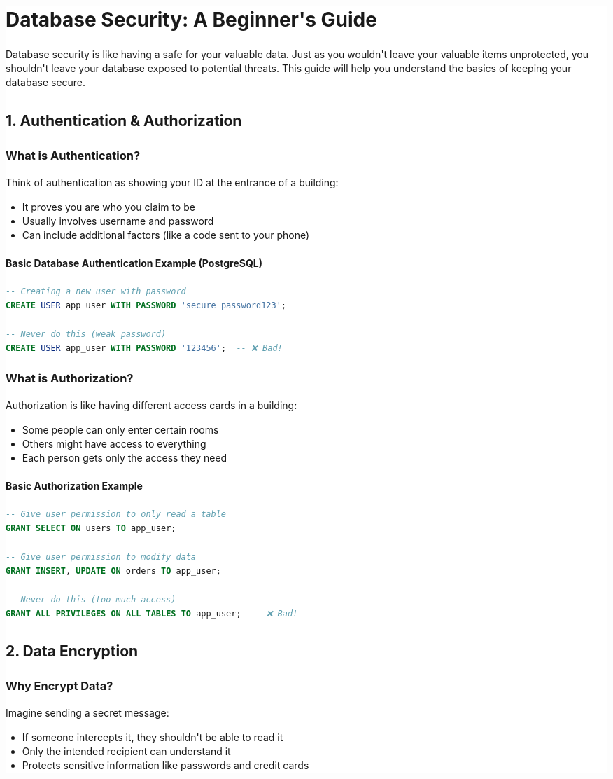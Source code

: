 # Database Security: A Beginner's Guide

Database security is like having a safe for your valuable data. Just as you wouldn't leave your valuable items unprotected, you shouldn't leave your database exposed to potential threats. This guide will help you understand the basics of keeping your database secure.

## 1. Authentication & Authorization

### What is Authentication?
Think of authentication as showing your ID at the entrance of a building:
- It proves you are who you claim to be
- Usually involves username and password
- Can include additional factors (like a code sent to your phone)

#### Basic Database Authentication Example (PostgreSQL)
```sql
-- Creating a new user with password
CREATE USER app_user WITH PASSWORD 'secure_password123';

-- Never do this (weak password)
CREATE USER app_user WITH PASSWORD '123456';  -- ❌ Bad!
```

### What is Authorization?
Authorization is like having different access cards in a building:
- Some people can only enter certain rooms
- Others might have access to everything
- Each person gets only the access they need

#### Basic Authorization Example
```sql
-- Give user permission to only read a table
GRANT SELECT ON users TO app_user;

-- Give user permission to modify data
GRANT INSERT, UPDATE ON orders TO app_user;

-- Never do this (too much access)
GRANT ALL PRIVILEGES ON ALL TABLES TO app_user;  -- ❌ Bad!
```

## 2. Data Encryption

### Why Encrypt Data?
Imagine sending a secret message:
- If someone intercepts it, they shouldn't be able to read it
- Only the intended recipient can understand it
- Protects sensitive information like passwords and credit cards
